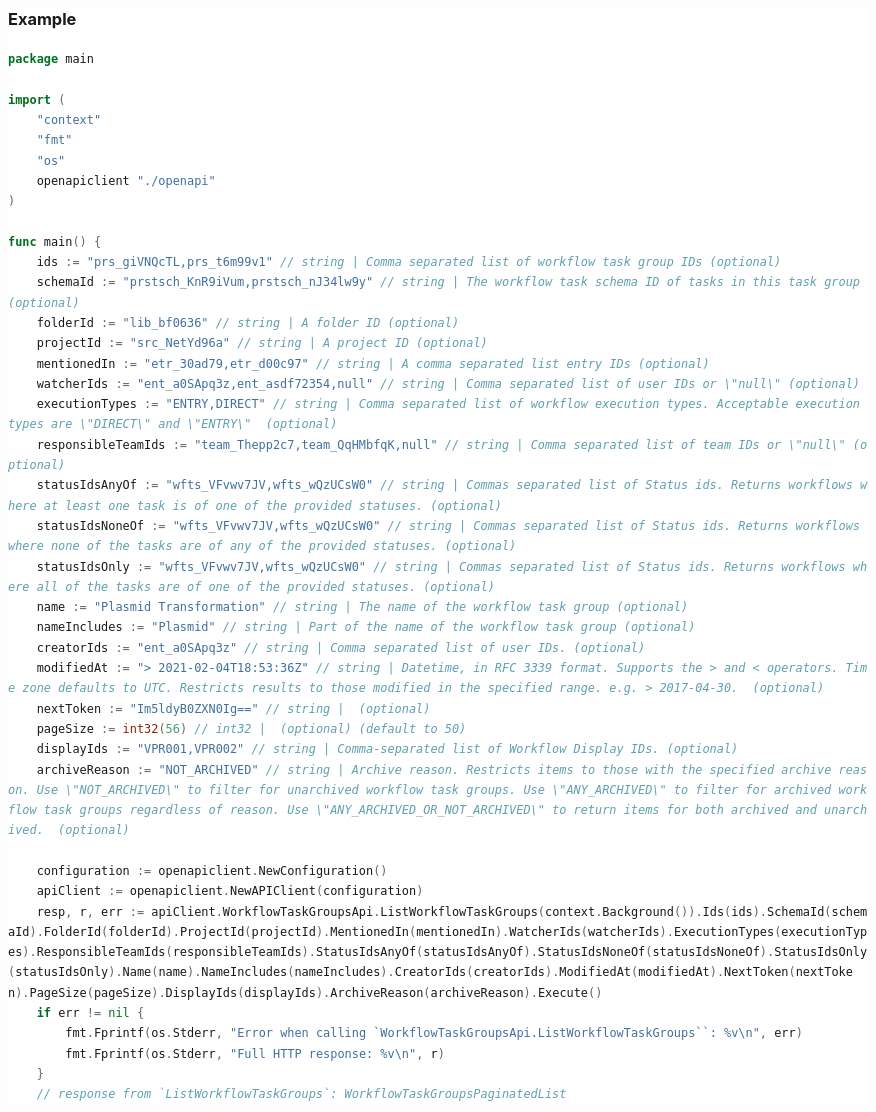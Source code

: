 

### Example

```go
package main

import (
    "context"
    "fmt"
    "os"
    openapiclient "./openapi"
)

func main() {
    ids := "prs_giVNQcTL,prs_t6m99v1" // string | Comma separated list of workflow task group IDs (optional)
    schemaId := "prstsch_KnR9iVum,prstsch_nJ34lw9y" // string | The workflow task schema ID of tasks in this task group (optional)
    folderId := "lib_bf0636" // string | A folder ID (optional)
    projectId := "src_NetYd96a" // string | A project ID (optional)
    mentionedIn := "etr_30ad79,etr_d00c97" // string | A comma separated list entry IDs (optional)
    watcherIds := "ent_a0SApq3z,ent_asdf72354,null" // string | Comma separated list of user IDs or \"null\" (optional)
    executionTypes := "ENTRY,DIRECT" // string | Comma separated list of workflow execution types. Acceptable execution types are \"DIRECT\" and \"ENTRY\"  (optional)
    responsibleTeamIds := "team_Thepp2c7,team_QqHMbfqK,null" // string | Comma separated list of team IDs or \"null\" (optional)
    statusIdsAnyOf := "wfts_VFvwv7JV,wfts_wQzUCsW0" // string | Commas separated list of Status ids. Returns workflows where at least one task is of one of the provided statuses. (optional)
    statusIdsNoneOf := "wfts_VFvwv7JV,wfts_wQzUCsW0" // string | Commas separated list of Status ids. Returns workflows where none of the tasks are of any of the provided statuses. (optional)
    statusIdsOnly := "wfts_VFvwv7JV,wfts_wQzUCsW0" // string | Commas separated list of Status ids. Returns workflows where all of the tasks are of one of the provided statuses. (optional)
    name := "Plasmid Transformation" // string | The name of the workflow task group (optional)
    nameIncludes := "Plasmid" // string | Part of the name of the workflow task group (optional)
    creatorIds := "ent_a0SApq3z" // string | Comma separated list of user IDs. (optional)
    modifiedAt := "> 2021-02-04T18:53:36Z" // string | Datetime, in RFC 3339 format. Supports the > and < operators. Time zone defaults to UTC. Restricts results to those modified in the specified range. e.g. > 2017-04-30.  (optional)
    nextToken := "Im5ldyB0ZXN0Ig==" // string |  (optional)
    pageSize := int32(56) // int32 |  (optional) (default to 50)
    displayIds := "VPR001,VPR002" // string | Comma-separated list of Workflow Display IDs. (optional)
    archiveReason := "NOT_ARCHIVED" // string | Archive reason. Restricts items to those with the specified archive reason. Use \"NOT_ARCHIVED\" to filter for unarchived workflow task groups. Use \"ANY_ARCHIVED\" to filter for archived workflow task groups regardless of reason. Use \"ANY_ARCHIVED_OR_NOT_ARCHIVED\" to return items for both archived and unarchived.  (optional)

    configuration := openapiclient.NewConfiguration()
    apiClient := openapiclient.NewAPIClient(configuration)
    resp, r, err := apiClient.WorkflowTaskGroupsApi.ListWorkflowTaskGroups(context.Background()).Ids(ids).SchemaId(schemaId).FolderId(folderId).ProjectId(projectId).MentionedIn(mentionedIn).WatcherIds(watcherIds).ExecutionTypes(executionTypes).ResponsibleTeamIds(responsibleTeamIds).StatusIdsAnyOf(statusIdsAnyOf).StatusIdsNoneOf(statusIdsNoneOf).StatusIdsOnly(statusIdsOnly).Name(name).NameIncludes(nameIncludes).CreatorIds(creatorIds).ModifiedAt(modifiedAt).NextToken(nextToken).PageSize(pageSize).DisplayIds(displayIds).ArchiveReason(archiveReason).Execute()
    if err != nil {
        fmt.Fprintf(os.Stderr, "Error when calling `WorkflowTaskGroupsApi.ListWorkflowTaskGroups``: %v\n", err)
        fmt.Fprintf(os.Stderr, "Full HTTP response: %v\n", r)
    }
    // response from `ListWorkflowTaskGroups`: WorkflowTaskGroupsPaginatedList
```